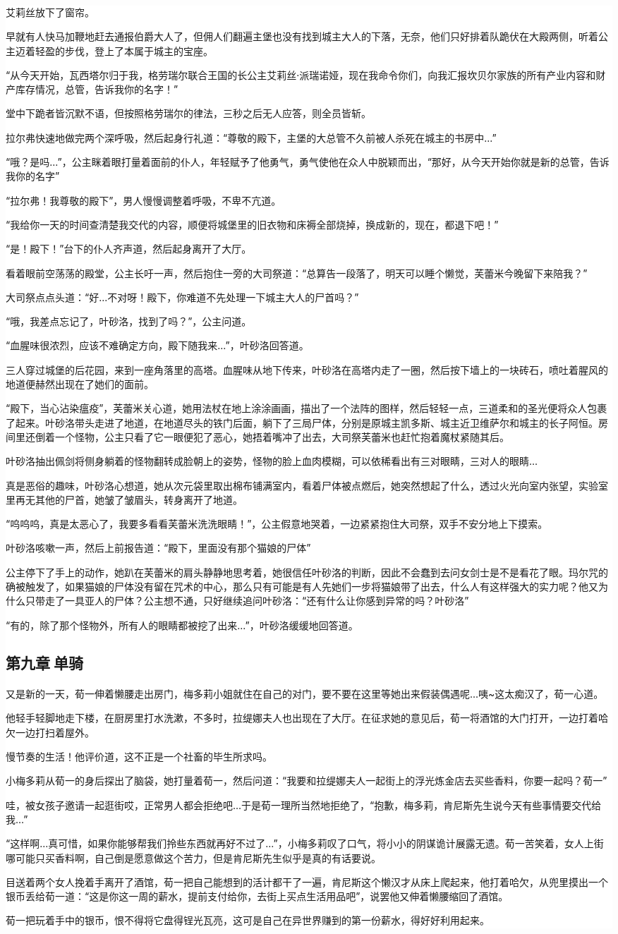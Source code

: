 艾莉丝放下了窗帘。

早就有人快马加鞭地赶去通报伯爵大人了，但佣人们翻遍主堡也没有找到城主大人的下落，无奈，他们只好排着队跪伏在大殿两侧，听着公主迈着轻盈的步伐，登上了本属于城主的宝座。

“从今天开始，瓦西塔尔归于我，格劳瑞尔联合王国的长公主艾莉丝·派瑞诺娅，现在我命令你们，向我汇报坎贝尔家族的所有产业内容和财产库存情况，总管，告诉我你的名字！”

堂中下跪者皆沉默不语，但按照格劳瑞尔的律法，三秒之后无人应答，则全员皆斩。

拉尔弗快速地做完两个深呼吸，然后起身行礼道：“尊敬的殿下，主堡的大总管不久前被人杀死在城主的书房中...”

“哦？是吗...”，公主眯着眼打量着面前的仆人，年轻赋予了他勇气，勇气使他在众人中脱颖而出，“那好，从今天开始你就是新的总管，告诉我你的名字”

“拉尔弗！我尊敬的殿下”，男人慢慢调整着呼吸，不卑不亢道。

“我给你一天的时间查清楚我交代的内容，顺便将城堡里的旧衣物和床褥全部烧掉，换成新的，现在，都退下吧！”

“是！殿下！”台下的仆人齐声道，然后起身离开了大厅。

看着眼前空荡荡的殿堂，公主长吁一声，然后抱住一旁的大司祭道：“总算告一段落了，明天可以睡个懒觉，芙蕾米今晚留下来陪我？”

大司祭点点头道：“好...不对呀！殿下，你难道不先处理一下城主大人的尸首吗？”

“哦，我差点忘记了，叶砂洛，找到了吗？”，公主问道。

“血腥味很浓烈，应该不难确定方向，殿下随我来...”，叶砂洛回答道。

三人穿过城堡的后花园，来到一座角落里的高塔。血腥味从地下传来，叶砂洛在高塔内走了一圈，然后按下墙上的一块砖石，喷吐着腥风的地道便赫然出现在了她们的面前。

“殿下，当心沾染瘟疫”，芙蕾米关心道，她用法杖在地上涂涂画画，描出了一个法阵的图样，然后轻轻一点，三道柔和的圣光便将众人包裹了起来。叶砂洛带头走进了地道，在地道尽头的铁门后面，躺下了三局尸体，分别是原城主凯多斯、城主近卫维萨尔和城主的长子阿恒。房间里还倒着一个怪物，公主只看了它一眼便犯了恶心，她捂着嘴冲了出去，大司祭芙蕾米也赶忙抱着魔杖紧随其后。

叶砂洛抽出佩剑将侧身躺着的怪物翻转成脸朝上的姿势，怪物的脸上血肉模糊，可以依稀看出有三对眼睛，三对人的眼睛...

真是恶俗的趣味，叶砂洛心想道，她从次元袋里取出棉布铺满室内，看着尸体被点燃后，她突然想起了什么，透过火光向室内张望，实验室里再无其他的尸首，她皱了皱眉头，转身离开了地道。

“呜呜呜，真是太恶心了，我要多看看芙蕾米洗洗眼睛！”，公主假意地哭着，一边紧紧抱住大司祭，双手不安分地上下摸索。

叶砂洛咳嗽一声，然后上前报告道：“殿下，里面没有那个猫娘的尸体”

公主停下了手上的动作，她趴在芙蕾米的肩头静静地思考着，她很信任叶砂洛的判断，因此不会蠢到去问女剑士是不是看花了眼。玛尔咒的确被触发了，如果猫娘的尸体没有留在咒术的中心，那么只有可能是有人先她们一步将猫娘带了出去，什么人有这样强大的实力呢？他又为什么只带走了一具亚人的尸体？公主想不通，只好继续追问叶砂洛：“还有什么让你感到异常的吗？叶砂洛”

“有的，除了那个怪物外，所有人的眼睛都被挖了出来...”，叶砂洛缓缓地回答道。

## 第九章	单骑

又是新的一天，荀一伸着懒腰走出房门，梅多莉小姐就住在自己的对门，要不要在这里等她出来假装偶遇呢...咦~这太痴汉了，荀一心道。

他轻手轻脚地走下楼，在厨房里打水洗漱，不多时，拉缇娜夫人也出现在了大厅。在征求她的意见后，荀一将酒馆的大门打开，一边打着哈欠一边打扫着屋外。

慢节奏的生活！他评价道，这不正是一个社畜的毕生所求吗。

小梅多莉从荀一的身后探出了脑袋，她打量着荀一，然后问道：“我要和拉缇娜夫人一起街上的浮光炼金店去买些香料，你要一起吗？荀一”

哇，被女孩子邀请一起逛街哎，正常男人都会拒绝吧...于是荀一理所当然地拒绝了，“抱歉，梅多莉，肯尼斯先生说今天有些事情要交代给我...”

“这样啊...真可惜，如果你能够帮我们拎些东西就再好不过了...”，小梅多莉叹了口气，将小小的阴谋诡计展露无遗。荀一苦笑着，女人上街哪可能只买香料啊，自己倒是愿意做这个苦力，但是肯尼斯先生似乎是真的有话要说。

目送着两个女人挽着手离开了酒馆，荀一把自己能想到的活计都干了一遍，肯尼斯这个懒汉才从床上爬起来，他打着哈欠，从兜里摸出一个银币丢给荀一道：“这是你这一周的薪水，提前支付给你，去街上买点生活用品吧”，说罢他又伸着懒腰缩回了酒馆。

荀一把玩着手中的银币，恨不得将它盘得锃光瓦亮，这可是自己在异世界赚到的第一份薪水，得好好利用起来。
